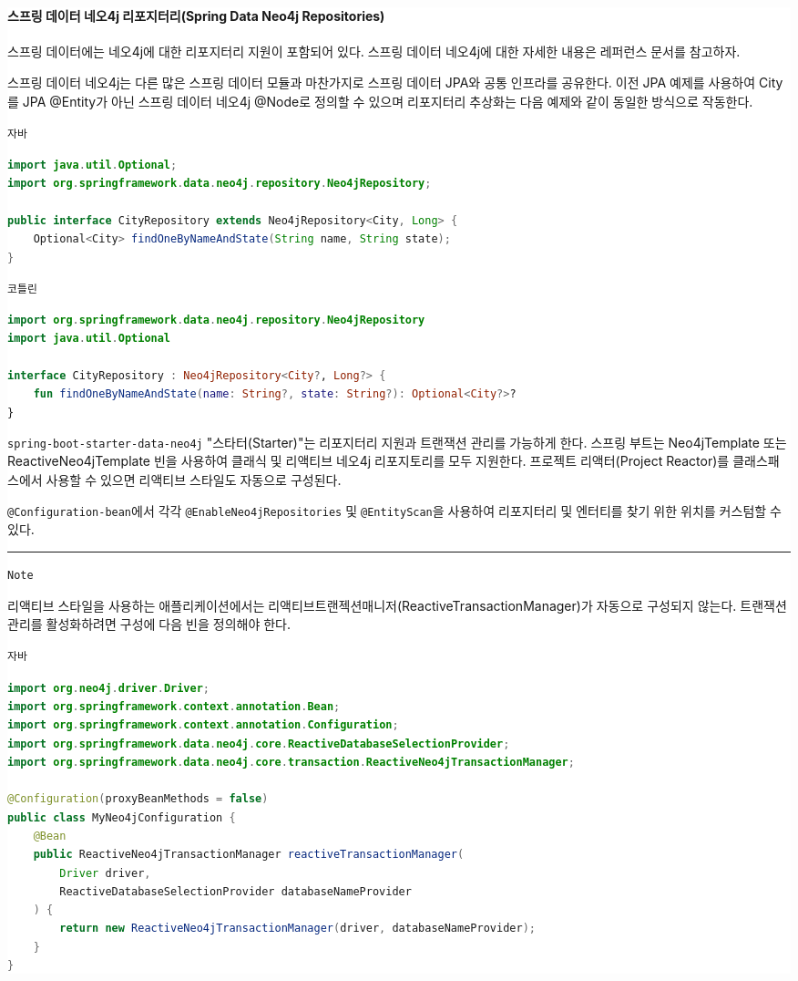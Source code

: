 
#### 스프링 데이터 네오4j 리포지터리(Spring Data Neo4j Repositories)
스프링 데이터에는 네오4j에 대한 리포지터리 지원이 포함되어 있다. 스프링 데이터 네오4j에 대한 자세한 내용은 레퍼런스 문서를 참고하자.


스프링 데이터 네오4j는 다른 많은 스프링 데이터 모듈과 마찬가지로 스프링 데이터 JPA와 공통 인프라를 공유한다. 이전 JPA 예제를 사용하여 City를 JPA @Entity가 아닌 스프링 데이터 네오4j @Node로 정의할 수 있으며 리포지터리 추상화는 다음 예제와 같이 동일한 방식으로 작동한다.

`자바`
```java
import java.util.Optional;
import org.springframework.data.neo4j.repository.Neo4jRepository;

public interface CityRepository extends Neo4jRepository<City, Long> {
    Optional<City> findOneByNameAndState(String name, String state);
}
```

`코틀린`
```kotlin
import org.springframework.data.neo4j.repository.Neo4jRepository
import java.util.Optional

interface CityRepository : Neo4jRepository<City?, Long?> {
    fun findOneByNameAndState(name: String?, state: String?): Optional<City?>?
}
```

`spring-boot-starter-data-neo4j` "스타터(Starter)"는 리포지터리 지원과 트랜잭션 관리를 가능하게 한다. 스프링 부트는 Neo4jTemplate 또는 ReactiveNeo4jTemplate 빈을 사용하여 클래식 및 리액티브 네오4j 리포지토리를 모두 지원한다. 프로젝트 리액터(Project Reactor)를 클래스패스에서 사용할 수 있으면 리액티브 스타일도 자동으로 구성된다.

`@Configuration-bean`에서 각각 `@EnableNeo4jRepositories` 및 `@EntityScan`을 사용하여 리포지터리 및 엔터티를 찾기 위한 위치를 커스텀할 수 있다.

***

`Note`

리액티브 스타일을 사용하는 애플리케이션에서는 리액티브트랜젝션매니저(ReactiveTransactionManager)가 자동으로 구성되지 않는다. 트랜잭션 관리를 활성화하려면 구성에 다음 빈을 정의해야 한다.

`자바`
```java
import org.neo4j.driver.Driver;
import org.springframework.context.annotation.Bean;
import org.springframework.context.annotation.Configuration;
import org.springframework.data.neo4j.core.ReactiveDatabaseSelectionProvider;
import org.springframework.data.neo4j.core.transaction.ReactiveNeo4jTransactionManager;

@Configuration(proxyBeanMethods = false)
public class MyNeo4jConfiguration {
    @Bean
    public ReactiveNeo4jTransactionManager reactiveTransactionManager(
        Driver driver, 
        ReactiveDatabaseSelectionProvider databaseNameProvider
    ) {
        return new ReactiveNeo4jTransactionManager(driver, databaseNameProvider);
    }
}
```
